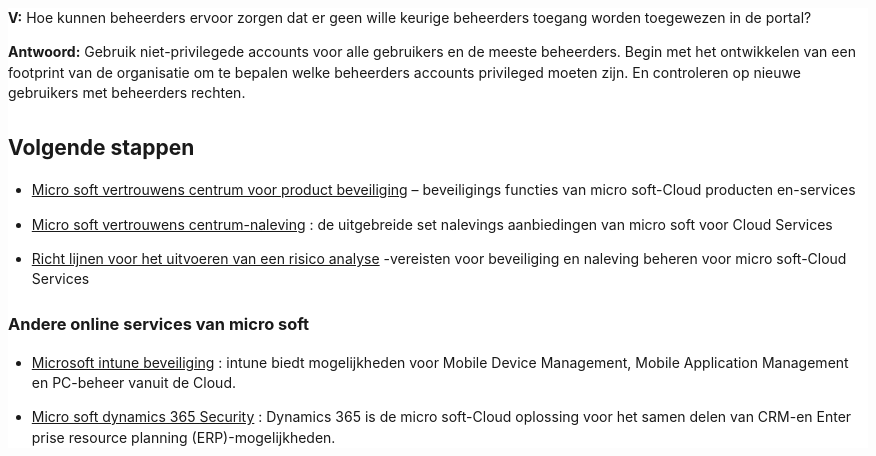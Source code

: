 **V:** Hoe kunnen beheerders ervoor zorgen dat er geen wille keurige beheerders toegang worden toegewezen in de portal?

**Antwoord:** Gebruik niet-privilegede accounts voor alle gebruikers en de meeste beheerders. Begin met het ontwikkelen van een footprint van de organisatie om te bepalen welke beheerders accounts privileged moeten zijn. En controleren op nieuwe gebruikers met beheerders rechten.

## <a name="next-steps"></a>Volgende stappen

* [Micro soft vertrouwens centrum voor product beveiliging](https://www.microsoft.com/trustcenter/security) – beveiligings functies van micro soft-Cloud producten en-services

* [Micro soft vertrouwens centrum-naleving](https://www.microsoft.com/trustcenter/compliance/complianceofferings) : de uitgebreide set nalevings aanbiedingen van micro soft voor Cloud Services

* [Richt lijnen voor het uitvoeren van een risico analyse](https://www.microsoft.com/trustcenter/guidance/risk-assessment) -vereisten voor beveiliging en naleving beheren voor micro soft-Cloud Services

### <a name="other-microsoft-online-services"></a>Andere online services van micro soft

* [Microsoft intune beveiliging](https://www.microsoft.com/trustcenter/security/intune-security) : intune biedt mogelijkheden voor Mobile Device Management, Mobile Application Management en PC-beheer vanuit de Cloud.

* [Micro soft dynamics 365 Security](https://www.microsoft.com/trustcenter/security/dynamics365-security) : Dynamics 365 is de micro soft-Cloud oplossing voor het samen delen van CRM-en Enter prise resource planning (ERP)-mogelijkheden.